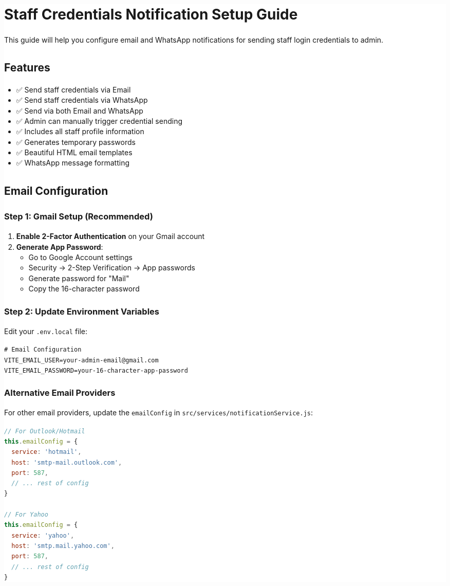 # Staff Credentials Notification Setup Guide

This guide will help you configure email and WhatsApp notifications for sending staff login credentials to admin.

## Features

- ✅ Send staff credentials via Email
- ✅ Send staff credentials via WhatsApp  
- ✅ Send via both Email and WhatsApp
- ✅ Admin can manually trigger credential sending
- ✅ Includes all staff profile information
- ✅ Generates temporary passwords
- ✅ Beautiful HTML email templates
- ✅ WhatsApp message formatting

## Email Configuration

### Step 1: Gmail Setup (Recommended)

1. **Enable 2-Factor Authentication** on your Gmail account
2. **Generate App Password**:
   - Go to Google Account settings
   - Security → 2-Step Verification → App passwords
   - Generate password for "Mail"
   - Copy the 16-character password

### Step 2: Update Environment Variables

Edit your `.env.local` file:

```env
# Email Configuration
VITE_EMAIL_USER=your-admin-email@gmail.com
VITE_EMAIL_PASSWORD=your-16-character-app-password
```

### Alternative Email Providers

For other email providers, update the `emailConfig` in `src/services/notificationService.js`:

```javascript
// For Outlook/Hotmail
this.emailConfig = {
  service: 'hotmail',
  host: 'smtp-mail.outlook.com',
  port: 587,
  // ... rest of config
}

// For Yahoo
this.emailConfig = {
  service: 'yahoo',
  host: 'smtp.mail.yahoo.com',
  port: 587,
  // ... rest of config
}
```
